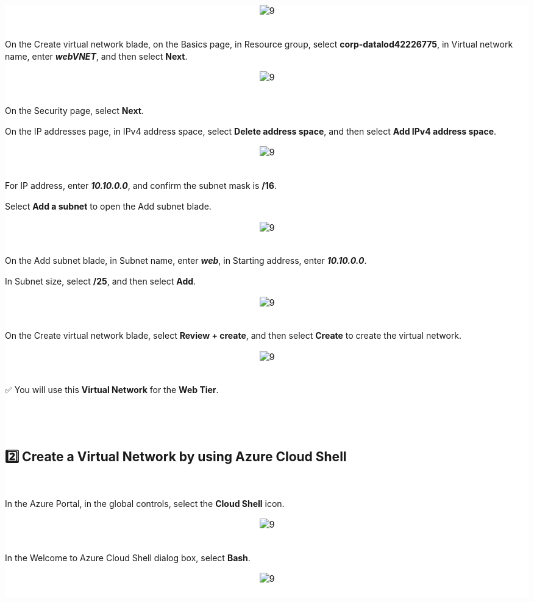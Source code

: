 <p align="center">
<img src="https://github.com/franciscovfonseca/Configure-Virtual-Network-Connectivity-by-Using-Peering/assets/172988970/ca90a091-571d-49f1-beed-ddd25755c5c9" height="80%" width="80%" alt="9"/><br />
<br>

On the Create virtual network blade, on the Basics page, in Resource group, select **corp-datalod42226775**, in Virtual network name, enter ***webVNET***, and then select **Next**.
<p align="center">
<img src="https://github.com/franciscovfonseca/Configure-Virtual-Network-Connectivity-by-Using-Peering/assets/172988970/e1696f0a-06fd-4ae4-ae95-3f6c8bfd0507" height="50%" width="50%" alt="9"/><br />
<br>

On the Security page, select **Next**.

On the IP addresses page, in IPv4 address space, select **Delete address space**, and then select **Add IPv4 address space**.
<p align="center">
<img src="https://github.com/franciscovfonseca/Configure-Virtual-Network-Connectivity-by-Using-Peering/assets/172988970/c0524a5f-97cb-478a-bad8-b6fc9236fe7f" height="50%" width="50%" alt="9"/><br />
<br>

For IP address, enter ***10.10.0.0***, and confirm the subnet mask is **/16**.

Select **Add a subnet** to open the Add subnet blade.
<p align="center">
<img src="https://github.com/franciscovfonseca/Configure-Virtual-Network-Connectivity-by-Using-Peering/assets/172988970/aa430c55-3c00-4b97-b21a-aa572a0f2373" height="50%" width="50%" alt="9"/><br />
<br>

On the Add subnet blade, in Subnet name, enter ***web***, in Starting address, enter ***10.10.0.0***.

In Subnet size, select **/25**, and then select **Add**.
<p align="center">
<img src="https://github.com/franciscovfonseca/Configure-Virtual-Network-Connectivity-by-Using-Peering/assets/172988970/9b7da0cd-748d-4bb3-a77b-c12abd46eb7a" height="50%" width="50%" alt="9"/><br />
<br>

On the Create virtual network blade, select **Review + create**, and then select **Create** to create the virtual network.
<p align="center">
<img src="https://github.com/franciscovfonseca/Configure-Virtual-Network-Connectivity-by-Using-Peering/assets/172988970/f75b053a-1f8a-4b33-b502-73fa7feba6b3" height="50%" width="50%" alt="9"/><br />
<br>

✅ You will use this **Virtual Network** for the **Web Tier**.

<br>
<br>

<h2>2️⃣ Create a Virtual Network by using Azure Cloud Shell</h2>
<br>
 
In the Azure Portal, in the global controls, select the **Cloud Shell** icon.
<p align="center">
<img src="https://github.com/franciscovfonseca/Configure-Virtual-Network-Connectivity-by-Using-Peering/assets/172988970/83d5df37-6cdb-4da2-8fa9-99a4fdb61607" height="80%" width="80%" alt="9"/><br />
<br>

In the Welcome to Azure Cloud Shell dialog box, select **Bash**.
<p align="center">
<img src="https://github.com/franciscovfonseca/Configure-Virtual-Network-Connectivity-by-Using-Peering/assets/172988970/56b65cb6-9732-45a0-abbe-ab0bdd5557d0" height="80%" width="80%" alt="9"/><br />
<br>
